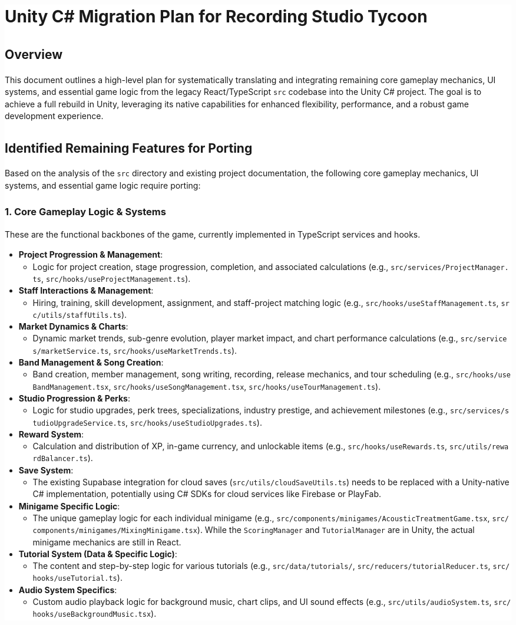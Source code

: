 # Unity C# Migration Plan for Recording Studio Tycoon

## Overview
This document outlines a high-level plan for systematically translating and integrating remaining core gameplay mechanics, UI systems, and essential game logic from the legacy React/TypeScript `src` codebase into the Unity C# project. The goal is to achieve a full rebuild in Unity, leveraging its native capabilities for enhanced flexibility, performance, and a robust game development experience.

## Identified Remaining Features for Porting

Based on the analysis of the `src` directory and existing project documentation, the following core gameplay mechanics, UI systems, and essential game logic require porting:

### 1. Core Gameplay Logic & Systems
These are the functional backbones of the game, currently implemented in TypeScript services and hooks.

*   **Project Progression & Management**:
    *   Logic for project creation, stage progression, completion, and associated calculations (e.g., `src/services/ProjectManager.ts`, `src/hooks/useProjectManagement.ts`).
*   **Staff Interactions & Management**:
    *   Hiring, training, skill development, assignment, and staff-project matching logic (e.g., `src/hooks/useStaffManagement.ts`, `src/utils/staffUtils.ts`).
*   **Market Dynamics & Charts**:
    *   Dynamic market trends, sub-genre evolution, player market impact, and chart performance calculations (e.g., `src/services/marketService.ts`, `src/hooks/useMarketTrends.ts`).
*   **Band Management & Song Creation**:
    *   Band creation, member management, song writing, recording, release mechanics, and tour scheduling (e.g., `src/hooks/useBandManagement.tsx`, `src/hooks/useSongManagement.tsx`, `src/hooks/useTourManagement.ts`).
*   **Studio Progression & Perks**:
    *   Logic for studio upgrades, perk trees, specializations, industry prestige, and achievement milestones (e.g., `src/services/studioUpgradeService.ts`, `src/hooks/useStudioUpgrades.ts`).
*   **Reward System**:
    *   Calculation and distribution of XP, in-game currency, and unlockable items (e.g., `src/hooks/useRewards.ts`, `src/utils/rewardBalancer.ts`).
*   **Save System**:
    *   The existing Supabase integration for cloud saves (`src/utils/cloudSaveUtils.ts`) needs to be replaced with a Unity-native C# implementation, potentially using C# SDKs for cloud services like Firebase or PlayFab.
*   **Minigame Specific Logic**:
    *   The unique gameplay logic for each individual minigame (e.g., `src/components/minigames/AcousticTreatmentGame.tsx`, `src/components/minigames/MixingMinigame.tsx`). While the `ScoringManager` and `TutorialManager` are in Unity, the actual minigame mechanics are still in React.
*   **Tutorial System (Data & Specific Logic)**:
    *   The content and step-by-step logic for various tutorials (e.g., `src/data/tutorials/`, `src/reducers/tutorialReducer.ts`, `src/hooks/useTutorial.ts`).
*   **Audio System Specifics**:
    *   Custom audio playback logic for background music, chart clips, and UI sound effects (e.g., `src/utils/audioSystem.ts`, `src/hooks/useBackgroundMusic.tsx`).
